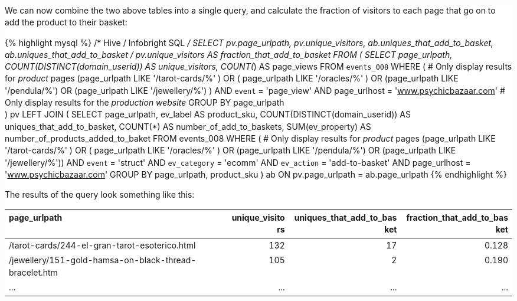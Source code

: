 We can now combine the two above tables into a single query, and calculate the fraction of visitors to each page that go on to add the product to their basket:

{% highlight mysql %}
/* Hive / Infobright SQL */
SELECT
pv.page_urlpath,
pv.unique_visitors,
ab.uniques_that_add_to_basket,
ab.uniques_that_add_to_basket / pv.unique_visitors AS fraction_that_add_to_basket
FROM (
	SELECT 
	page_urlpath,
	COUNT(DISTINCT(domain_userid)) AS unique_visitors,
	COUNT(*) AS page_views
	FROM `events_008`
	WHERE (                                    # Only display results for *product* pages
		(page_urlpath LIKE '/tarot-cards/%' ) 
		OR ( page_urlpath LIKE '/oracles/%' ) 
		OR (page_urlpath LIKE '/pendula/%')
		OR (page_urlpath LIKE '/jewellery/%')
	) AND `event` = 'page_view'
	AND page_urlhost = 'www.psychicbazaar.com' # Only display results for the *production website*
	GROUP BY page_urlpath	
) pv
LEFT JOIN (
	SELECT
	page_urlpath,
	ev_label AS product_sku,
	COUNT(DISTINCT(domain_userid)) AS uniques_that_add_to_basket,
	COUNT(*) AS number_of_add_to_baskets,
	SUM(ev_property) AS number_of_products_added_to_baket
	FROM events_008
	WHERE (                                    # Only display results for *product* pages
		(page_urlpath LIKE '/tarot-cards/%' ) 
		OR ( page_urlpath LIKE '/oracles/%' ) 
		OR (page_urlpath LIKE '/pendula/%')
		OR (page_urlpath LIKE '/jewellery/%'))
	AND `event` = 'struct'
	AND `ev_category` = 'ecomm'
	AND `ev_action` = 'add-to-basket'
	AND page_urlhost = 'www.psychicbazaar.com'
	GROUP BY page_urlpath, product_sku
) ab
ON pv.page_urlpath = ab.page_urlpath
{% endhighlight %}

The results of the query look something like this:

| **page_urlpath** | **unique_visitors** | **uniques_that_add_to_basket** | **fraction_that_add_to_basket** |
|:-----------------|--------------------:|-------------------------------:|--------------------------------:|
| /tarot-cards/244-el-gran-tarot-esoterico.html | 132 | 17                | 0.128                           |
| /jewellery/151-gold-hamsa-on-black-thread-bracelet.htm | 105 | 2        | 0.190                           |
| ...              | ...                 | ...                            | ...                             |
